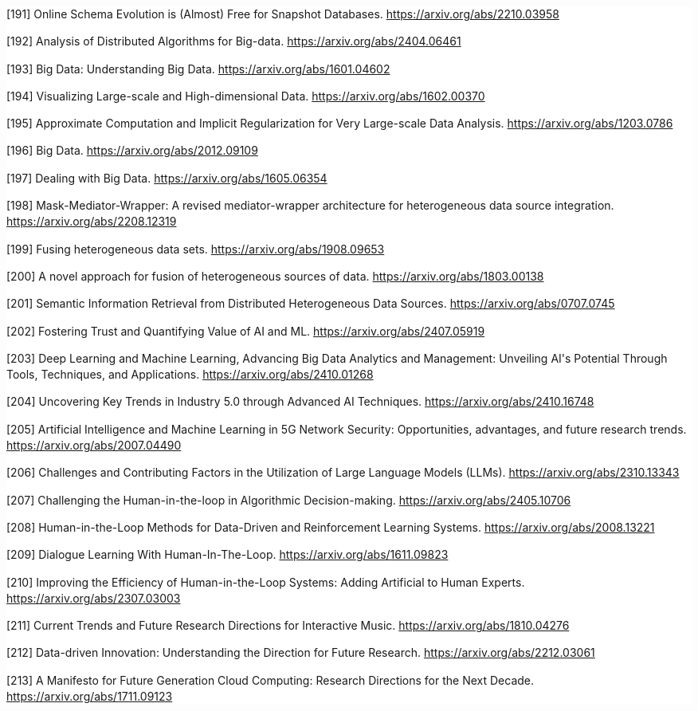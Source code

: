 [191] Online Schema Evolution is (Almost) Free for Snapshot Databases. https://arxiv.org/abs/2210.03958

[192] Analysis of Distributed Algorithms for Big-data. https://arxiv.org/abs/2404.06461

[193] Big Data: Understanding Big Data. https://arxiv.org/abs/1601.04602

[194] Visualizing Large-scale and High-dimensional Data. https://arxiv.org/abs/1602.00370

[195] Approximate Computation and Implicit Regularization for Very Large-scale  Data Analysis. https://arxiv.org/abs/1203.0786

[196] Big Data. https://arxiv.org/abs/2012.09109

[197] Dealing with Big Data. https://arxiv.org/abs/1605.06354

[198] Mask-Mediator-Wrapper: A revised mediator-wrapper architecture for  heterogeneous data source integration. https://arxiv.org/abs/2208.12319

[199] Fusing heterogeneous data sets. https://arxiv.org/abs/1908.09653

[200] A novel approach for fusion of heterogeneous sources of data. https://arxiv.org/abs/1803.00138

[201] Semantic Information Retrieval from Distributed Heterogeneous Data  Sources. https://arxiv.org/abs/0707.0745

[202] Fostering Trust and Quantifying Value of AI and ML. https://arxiv.org/abs/2407.05919

[203] Deep Learning and Machine Learning, Advancing Big Data Analytics and  Management: Unveiling AI's Potential Through Tools, Techniques, and  Applications. https://arxiv.org/abs/2410.01268

[204] Uncovering Key Trends in Industry 5.0 through Advanced AI Techniques. https://arxiv.org/abs/2410.16748

[205] Artificial Intelligence and Machine Learning in 5G Network Security:  Opportunities, advantages, and future research trends. https://arxiv.org/abs/2007.04490

[206] Challenges and Contributing Factors in the Utilization of Large Language  Models (LLMs). https://arxiv.org/abs/2310.13343

[207] Challenging the Human-in-the-loop in Algorithmic Decision-making. https://arxiv.org/abs/2405.10706

[208] Human-in-the-Loop Methods for Data-Driven and Reinforcement Learning  Systems. https://arxiv.org/abs/2008.13221

[209] Dialogue Learning With Human-In-The-Loop. https://arxiv.org/abs/1611.09823

[210] Improving the Efficiency of Human-in-the-Loop Systems: Adding Artificial  to Human Experts. https://arxiv.org/abs/2307.03003

[211] Current Trends and Future Research Directions for Interactive Music. https://arxiv.org/abs/1810.04276

[212] Data-driven Innovation: Understanding the Direction for Future Research. https://arxiv.org/abs/2212.03061

[213] A Manifesto for Future Generation Cloud Computing: Research Directions  for the Next Decade. https://arxiv.org/abs/1711.09123
